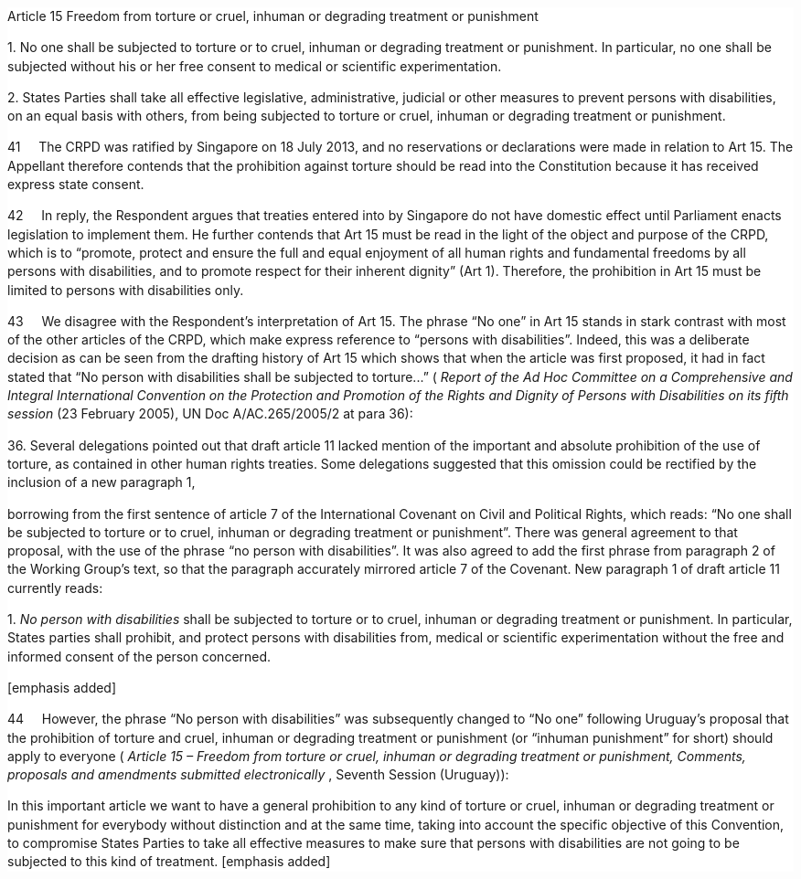  Article 15 Freedom from torture or cruel, inhuman or degrading treatment or punishment 

1\. No one shall be subjected to torture or to cruel, inhuman or degrading treatment or punishment. In particular, no one shall be subjected without his or her free consent to medical or scientific experimentation. 

2\. States Parties shall take all effective legislative, administrative, judicial or other measures to prevent persons with disabilities, on an equal basis with others, from being subjected to torture or cruel, inhuman or degrading treatment or punishment. 

41     The CRPD was ratified by Singapore on 18 July 2013, and no reservations or declarations were made in relation to Art 15. The Appellant therefore contends that the prohibition against torture should be read into the Constitution because it has received express state consent. 

42     In reply, the Respondent argues that treaties entered into by Singapore do not have domestic effect until Parliament enacts legislation to implement them. He further contends that Art 15 must be read in the light of the object and purpose of the CRPD, which is to “promote, protect and ensure the full and equal enjoyment of all human rights and fundamental freedoms by all persons with disabilities, and to promote respect for their inherent dignity” (Art 1). Therefore, the prohibition in Art 15 must be limited to persons with disabilities only. 

43     We disagree with the Respondent’s interpretation of Art 15. The phrase “No one” in Art 15 stands in stark contrast with most of the other articles of the CRPD, which make express reference to “persons with disabilities”. Indeed, this was a deliberate decision as can be seen from the drafting history of Art 15 which shows that when the article was first proposed, it had in fact stated that “No person with disabilities shall be subjected to torture...” ( _Report of the Ad Hoc Committee on a Comprehensive and Integral International Convention on the Protection and Promotion of the Rights and Dignity of Persons with Disabilities on its fifth session_ (23 February 2005), UN Doc A/AC.265/2005/2 at para 36): 

36\. Several delegations pointed out that draft article 11 lacked mention of the important and absolute prohibition of the use of torture, as contained in other human rights treaties. Some delegations suggested that this omission could be rectified by the inclusion of a new paragraph 1, 


 borrowing from the first sentence of article 7 of the International Covenant on Civil and Political Rights, which reads: “No one shall be subjected to torture or to cruel, inhuman or degrading treatment or punishment”. There was general agreement to that proposal, with the use of the phrase “no person with disabilities”. It was also agreed to add the first phrase from paragraph 2 of the Working Group’s text, so that the paragraph accurately mirrored article 7 of the Covenant. New paragraph 1 of draft article 11 currently reads: 

1\. _No person with disabilities_ shall be subjected to torture or to cruel, inhuman or degrading treatment or punishment. In particular, States parties shall prohibit, and protect persons with disabilities from, medical or scientific experimentation without the free and informed consent of the person concerned. 

 [emphasis added] 

44     However, the phrase “No person with disabilities” was subsequently changed to “No one” following Uruguay’s proposal that the prohibition of torture and cruel, inhuman or degrading treatment or punishment (or “inhuman punishment” for short) should apply to everyone ( _Article 15 – Freedom from torture or cruel, inhuman or degrading treatment or punishment, Comments, proposals and amendments submitted electronically_ , Seventh Session (Uruguay)): 

 In this important article we want to have a general prohibition to any kind of torture or cruel, inhuman or degrading treatment or punishment for everybody without distinction and at the same time, taking into account the specific objective of this Convention, to compromise States Parties to take all effective measures to make sure that persons with disabilities are not going to be subjected to this kind of treatment. [emphasis added] 
